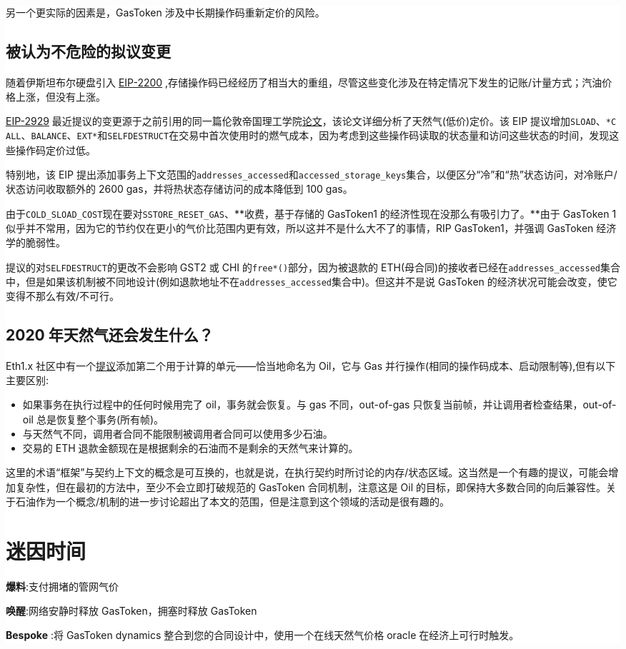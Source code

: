 另一个更实际的因素是，GasToken 涉及中长期操作码重新定价的风险。

## **被认为不危险的拟议变更**

随着伊斯坦布尔硬盘引入 [EIP-2200](https://eips.ethereum.org/EIPS/eip-2200) ,存储操作码已经经历了相当大的重组，尽管这些变化涉及在特定情况下发生的记账/计量方式；汽油价格上涨，但没有上涨。

[EIP-2929](https://eips.ethereum.org/EIPS/eip-2929) 最近提议的变更源于之前引用的同一篇伦敦帝国理工学院[论文](https://arxiv.org/abs/1909.07220)，该论文详细分析了天然气(低价)定价。该 EIP 提议增加`SLOAD`、`*CALL`、`BALANCE`、`EXT*`和`SELFDESTRUCT`在交易中首次使用时的燃气成本，因为考虑到这些操作码读取的状态量和访问这些状态的时间，发现这些操作码定价过低。

特别地，该 EIP 提出添加事务上下文范围的`addresses_accessed`和`accessed_storage_keys`集合，以便区分“冷”和“热”状态访问，对冷账户/状态访问收取额外的 2600 gas，并将热状态存储访问的成本降低到 100 gas。

由于`COLD_SLOAD_COST`现在要对`SSTORE_RESET_GAS`、**收费，基于存储的 GasToken1 的经济性现在没那么有吸引力了。**由于 GasToken 1 似乎并不常用，因为它的节约仅在更小的气价比范围内更有效，所以这并不是什么大不了的事情，RIP GasToken1，并强调 GasToken 经济学的脆弱性。

提议的对`SELFDESTRUCT`的更改不会影响 GST2 或 CHI 的`free*()`部分，因为被退款的 ETH(母合同)的接收者已经在`addresses_accessed`集合中，但是如果该机制被不同地设计(例如退款地址不在`addresses_accessed`集合中)。但这并不是说 GasToken 的经济状况可能会改变，使它变得不那么有效/不可行。

## 2020 年天然气还会发生什么？

Eth1.x 社区中有一个[提议](https://ethresear.ch/t/oil-adding-a-second-fuel-source-to-the-evm-pre-eip-v1-1/7425)添加第二个用于计算的单元——恰当地命名为 Oil，它与 Gas 并行操作(相同的操作码成本、启动限制等),但有以下主要区别:

*   如果事务在执行过程中的任何时候用完了 oil，事务就会恢复。与 gas 不同，out-of-gas 只恢复当前帧，并让调用者检查结果，out-of-oil 总是恢复整个事务(所有帧)。
*   与天然气不同，调用者合同不能限制被调用者合同可以使用多少石油。
*   交易的 ETH 退款金额现在是根据剩余的石油而不是剩余的天然气来计算的。

这里的术语“框架”与契约上下文的概念是可互换的，也就是说，在执行契约时所讨论的内存/状态区域。这当然是一个有趣的提议，可能会增加复杂性，但在最初的方法中，至少不会立即打破规范的 GasToken 合同机制，注意这是 Oil 的目标，即保持大多数合同的向后兼容性。关于石油作为一个概念/机制的进一步讨论超出了本文的范围，但是注意到这个领域的活动是很有趣的。

# 迷因时间

**爆料**:支付拥堵的管网气价

**唤醒**:网络安静时释放 GasToken，拥塞时释放 GasToken

**Bespoke** :将 GasToken dynamics 整合到您的合同设计中，使用一个在线天然气价格 oracle 在经济上可行时触发。
